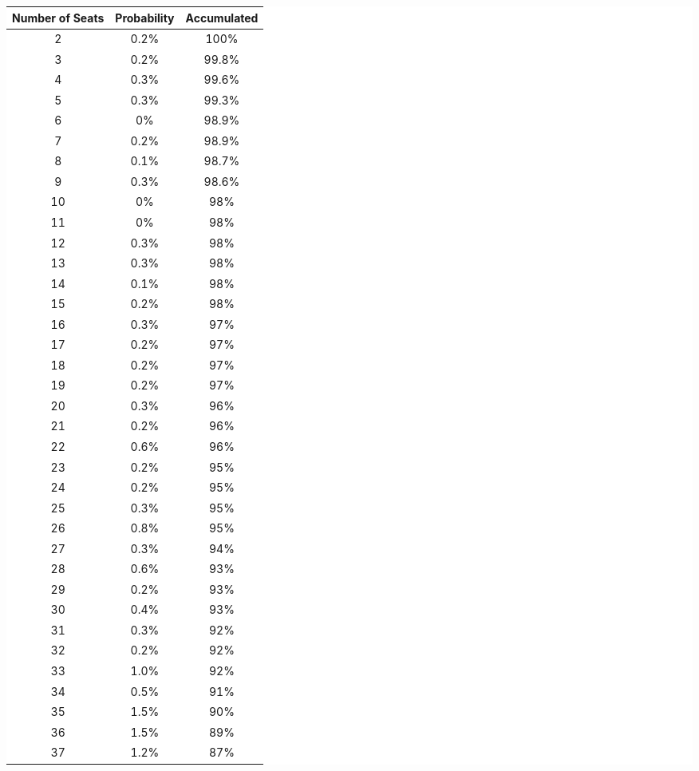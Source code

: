 | Number of Seats | Probability | Accumulated |
|:---------------:|:-----------:|:-----------:|
| 2 | 0.2% | 100% |
| 3 | 0.2% | 99.8% |
| 4 | 0.3% | 99.6% |
| 5 | 0.3% | 99.3% |
| 6 | 0% | 98.9% |
| 7 | 0.2% | 98.9% |
| 8 | 0.1% | 98.7% |
| 9 | 0.3% | 98.6% |
| 10 | 0% | 98% |
| 11 | 0% | 98% |
| 12 | 0.3% | 98% |
| 13 | 0.3% | 98% |
| 14 | 0.1% | 98% |
| 15 | 0.2% | 98% |
| 16 | 0.3% | 97% |
| 17 | 0.2% | 97% |
| 18 | 0.2% | 97% |
| 19 | 0.2% | 97% |
| 20 | 0.3% | 96% |
| 21 | 0.2% | 96% |
| 22 | 0.6% | 96% |
| 23 | 0.2% | 95% |
| 24 | 0.2% | 95% |
| 25 | 0.3% | 95% |
| 26 | 0.8% | 95% |
| 27 | 0.3% | 94% |
| 28 | 0.6% | 93% |
| 29 | 0.2% | 93% |
| 30 | 0.4% | 93% |
| 31 | 0.3% | 92% |
| 32 | 0.2% | 92% |
| 33 | 1.0% | 92% |
| 34 | 0.5% | 91% |
| 35 | 1.5% | 90% |
| 36 | 1.5% | 89% |
| 37 | 1.2% | 87% |